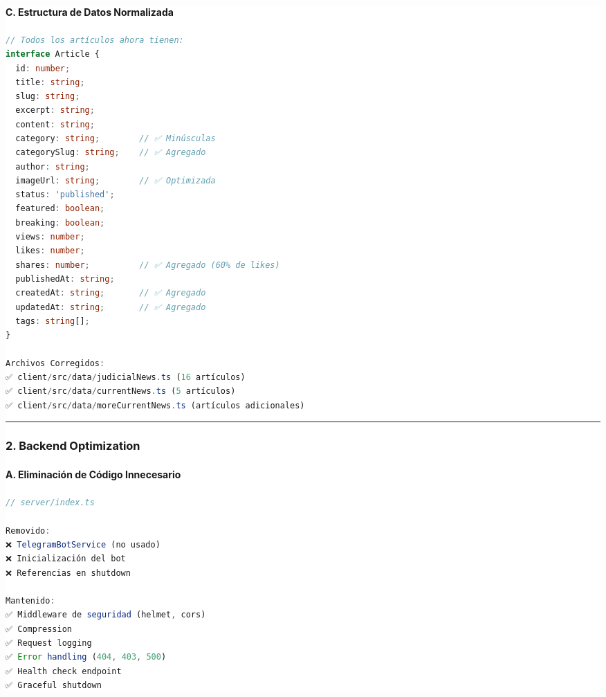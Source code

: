 #### **C. Estructura de Datos Normalizada**
```typescript
// Todos los artículos ahora tienen:
interface Article {
  id: number;
  title: string;
  slug: string;
  excerpt: string;
  content: string;
  category: string;        // ✅ Minúsculas
  categorySlug: string;    // ✅ Agregado
  author: string;
  imageUrl: string;        // ✅ Optimizada
  status: 'published';
  featured: boolean;
  breaking: boolean;
  views: number;
  likes: number;
  shares: number;          // ✅ Agregado (60% de likes)
  publishedAt: string;
  createdAt: string;       // ✅ Agregado
  updatedAt: string;       // ✅ Agregado
  tags: string[];
}

Archivos Corregidos:
✅ client/src/data/judicialNews.ts (16 artículos)
✅ client/src/data/currentNews.ts (5 artículos)
✅ client/src/data/moreCurrentNews.ts (artículos adicionales)
```

---

### **2. Backend Optimization**

#### **A. Eliminación de Código Innecesario**
```typescript
// server/index.ts

Removido:
❌ TelegramBotService (no usado)
❌ Inicialización del bot
❌ Referencias en shutdown

Mantenido:
✅ Middleware de seguridad (helmet, cors)
✅ Compression
✅ Request logging
✅ Error handling (404, 403, 500)
✅ Health check endpoint
✅ Graceful shutdown
```
